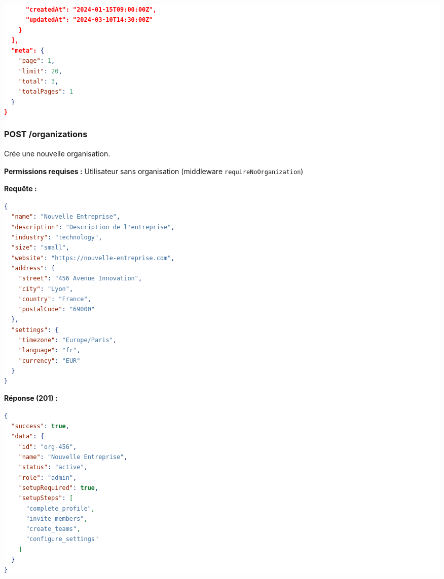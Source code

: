 ```json
      "createdAt": "2024-01-15T09:00:00Z",
      "updatedAt": "2024-03-10T14:30:00Z"
    }
  ],
  "meta": {
    "page": 1,
    "limit": 20,
    "total": 3,
    "totalPages": 1
  }
}
```

### POST /organizations
Crée une nouvelle organisation.

**Permissions requises :** Utilisateur sans organisation (middleware `requireNoOrganization`)

**Requête :**
```json
{
  "name": "Nouvelle Entreprise",
  "description": "Description de l'entreprise",
  "industry": "technology",
  "size": "small",
  "website": "https://nouvelle-entreprise.com",
  "address": {
    "street": "456 Avenue Innovation",
    "city": "Lyon",
    "country": "France",
    "postalCode": "69000"
  },
  "settings": {
    "timezone": "Europe/Paris",
    "language": "fr",
    "currency": "EUR"
  }
}
```

**Réponse (201) :**
```json
{
  "success": true,
  "data": {
    "id": "org-456",
    "name": "Nouvelle Entreprise",
    "status": "active",
    "role": "admin",
    "setupRequired": true,
    "setupSteps": [
      "complete_profile",
      "invite_members",
      "create_teams",
      "configure_settings"
    ]
  }
}
```
